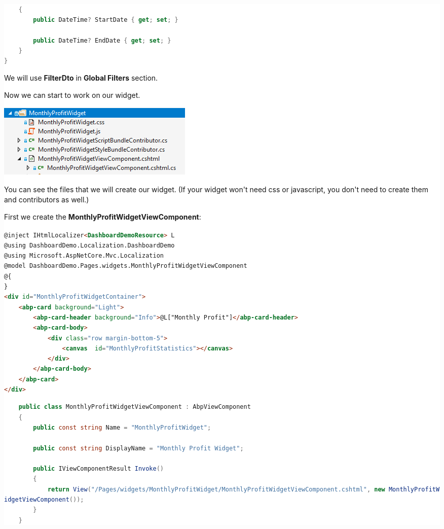 ```c#
    {
        public DateTime? StartDate { get; set; }

        public DateTime? EndDate { get; set; }
    }
}
```

We will use **FilterDto** in **Global Filters** section.

Now we can start to work on our widget.

![widget file tree](..\images\MonthlyProfitWidgetFiles.png)

You can see the files that we will create our widget. (If your widget won't need css or javascript, you don't need to create them and contributors as well.)

First we create the **MonthlyProfitWidgetViewComponent**:

```html
@inject IHtmlLocalizer<DashboardDemoResource> L
@using DashboardDemo.Localization.DashboardDemo
@using Microsoft.AspNetCore.Mvc.Localization
@model DashboardDemo.Pages.widgets.MonthlyProfitWidgetViewComponent
@{
}
<div id="MonthlyProfitWidgetContainer">
    <abp-card background="Light">
        <abp-card-header background="Info">@L["Monthly Profit"]</abp-card-header>
        <abp-card-body>
            <div class="row margin-bottom-5">
                <canvas  id="MonthlyProfitStatistics"></canvas>
            </div>
        </abp-card-body>
    </abp-card>
</div>

```

```c#
    public class MonthlyProfitWidgetViewComponent : AbpViewComponent
    {
        public const string Name = "MonthlyProfitWidget";
        
        public const string DisplayName = "Monthly Profit Widget";

        public IViewComponentResult Invoke()
        {
            return View("/Pages/widgets/MonthlyProfitWidget/MonthlyProfitWidgetViewComponent.cshtml", new MonthlyProfitWidgetViewComponent());
        }
    }
```
